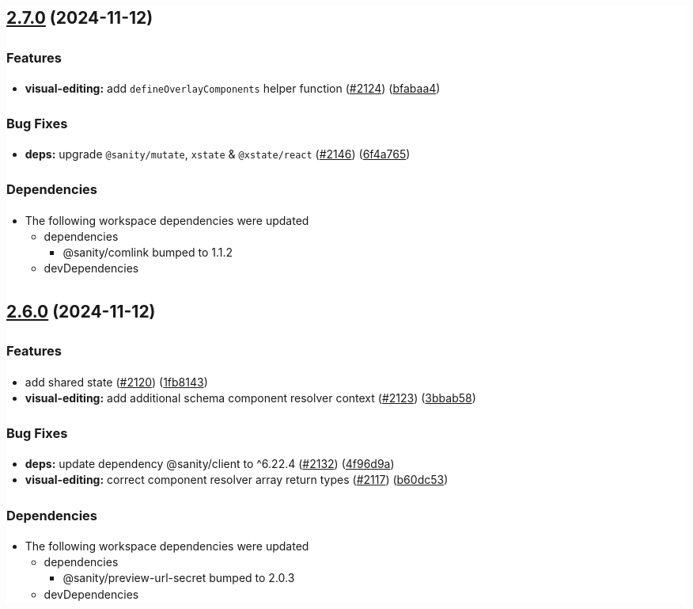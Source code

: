 ## [2.7.0](https://github.com/sanity-io/visual-editing/compare/visual-editing-v2.6.0...visual-editing-v2.7.0) (2024-11-12)


### Features

* **visual-editing:** add `defineOverlayComponents` helper function ([#2124](https://github.com/sanity-io/visual-editing/issues/2124)) ([bfabaa4](https://github.com/sanity-io/visual-editing/commit/bfabaa43c8c2978a058109228dacb264f51e8b25))


### Bug Fixes

* **deps:** upgrade `@sanity/mutate`, `xstate` & `@xstate/react` ([#2146](https://github.com/sanity-io/visual-editing/issues/2146)) ([6f4a765](https://github.com/sanity-io/visual-editing/commit/6f4a76566d681be294880105ece5cf0ece2547a0))


### Dependencies

* The following workspace dependencies were updated
  * dependencies
    * @sanity/comlink bumped to 1.1.2
  * devDependencies

## [2.6.0](https://github.com/sanity-io/visual-editing/compare/visual-editing-v2.5.2...visual-editing-v2.6.0) (2024-11-12)


### Features

* add shared state ([#2120](https://github.com/sanity-io/visual-editing/issues/2120)) ([1fb8143](https://github.com/sanity-io/visual-editing/commit/1fb814396cc6a867418b00e07751f493d202d58b))
* **visual-editing:** add additional schema component resolver context ([#2123](https://github.com/sanity-io/visual-editing/issues/2123)) ([3bbab58](https://github.com/sanity-io/visual-editing/commit/3bbab580bcc405c4fcdef3e35fe4b9dd5c4374a9))


### Bug Fixes

* **deps:** update dependency @sanity/client to ^6.22.4 ([#2132](https://github.com/sanity-io/visual-editing/issues/2132)) ([4f96d9a](https://github.com/sanity-io/visual-editing/commit/4f96d9a539094173caf1644a67f168492f3a35c4))
* **visual-editing:** correct component resolver array return types ([#2117](https://github.com/sanity-io/visual-editing/issues/2117)) ([b60dc53](https://github.com/sanity-io/visual-editing/commit/b60dc53938cf1e208ec49151360d843eb1cc30d6))


### Dependencies

* The following workspace dependencies were updated
  * dependencies
    * @sanity/preview-url-secret bumped to 2.0.3
  * devDependencies
